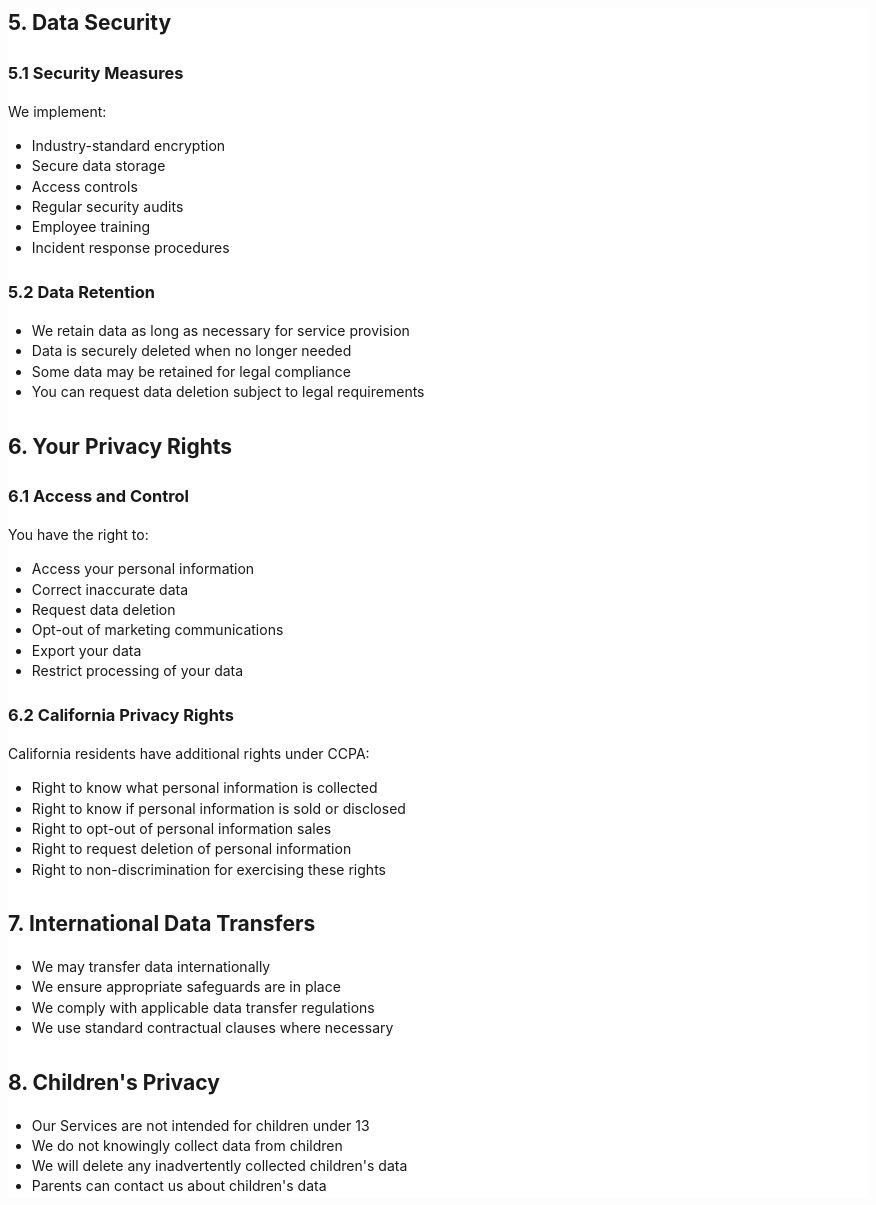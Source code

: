 ## 5. Data Security

### 5.1 Security Measures
We implement:
- Industry-standard encryption
- Secure data storage
- Access controls
- Regular security audits
- Employee training
- Incident response procedures

### 5.2 Data Retention
- We retain data as long as necessary for service provision
- Data is securely deleted when no longer needed
- Some data may be retained for legal compliance
- You can request data deletion subject to legal requirements

## 6. Your Privacy Rights

### 6.1 Access and Control
You have the right to:
- Access your personal information
- Correct inaccurate data
- Request data deletion
- Opt-out of marketing communications
- Export your data
- Restrict processing of your data

### 6.2 California Privacy Rights
California residents have additional rights under CCPA:
- Right to know what personal information is collected
- Right to know if personal information is sold or disclosed
- Right to opt-out of personal information sales
- Right to request deletion of personal information
- Right to non-discrimination for exercising these rights

## 7. International Data Transfers

- We may transfer data internationally
- We ensure appropriate safeguards are in place
- We comply with applicable data transfer regulations
- We use standard contractual clauses where necessary

## 8. Children's Privacy

- Our Services are not intended for children under 13
- We do not knowingly collect data from children
- We will delete any inadvertently collected children's data
- Parents can contact us about children's data
